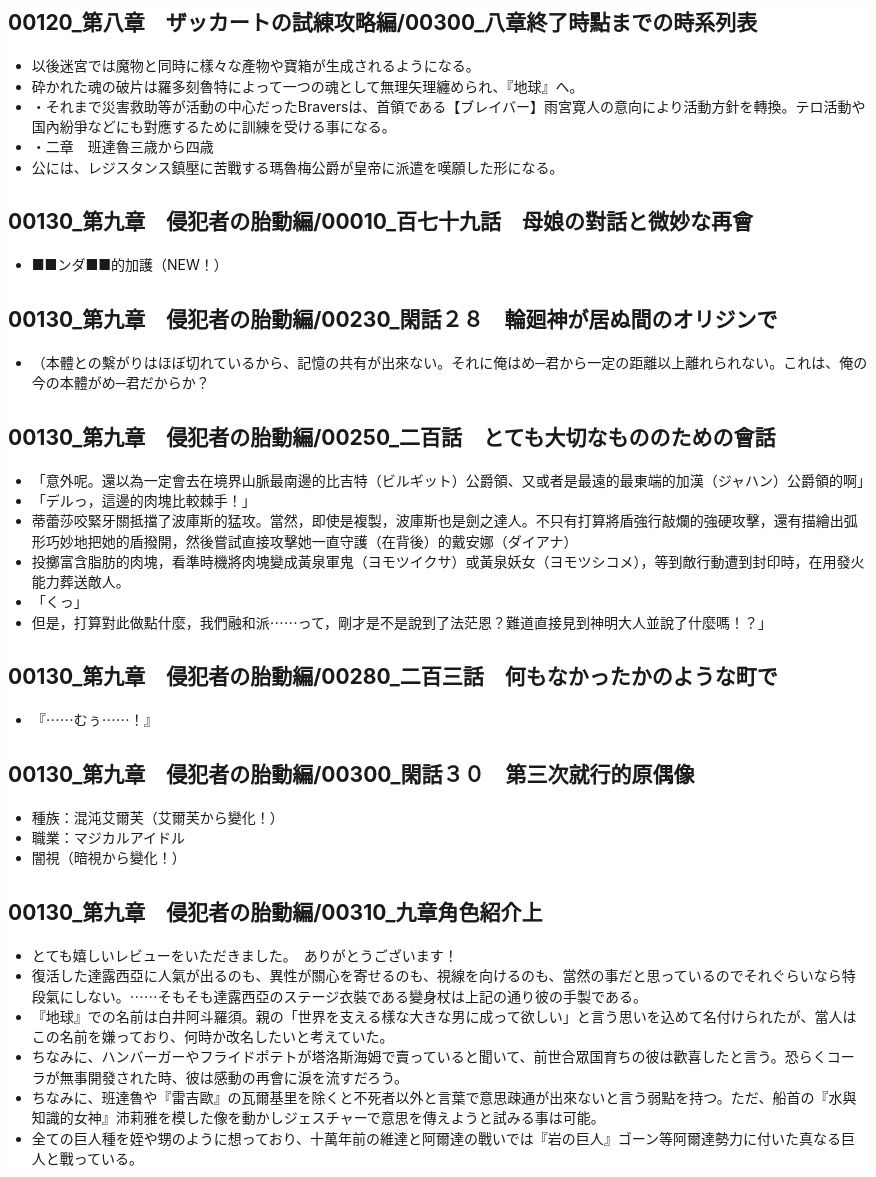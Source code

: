 
## 00120_第八章　ザッカートの試練攻略編/00300_八章終了時點までの時系列表

- 以後迷宮では魔物と同時に樣々な產物や寶箱が生成されるようになる。
- 砕かれた魂の破片は羅多刻魯特によって一つの魂として無理矢理纏められ、『地球』へ。
- ・それまで災害救助等が活動の中心だったBraversは、首領である【ブレイバー】雨宮寛人の意向により活動方針を轉換。テロ活動や国內紛爭などにも對應するために訓練を受ける事になる。
- ・二章　班達魯三歳から四歳
- 公には、レジスタンス鎮壓に苦戰する瑪魯梅公爵が皇帝に派遣を嘆願した形になる。


## 00130_第九章　侵犯者の胎動編/00010_百七十九話　母娘の對話と微妙な再會

- ■■ンダ■■的加護（NEW！）


## 00130_第九章　侵犯者の胎動編/00230_閑話２８　輪廻神が居ぬ間のオリジンで

- （本體との繫がりはほぼ切れているから、記憶の共有が出來ない。それに俺はめ─君から一定の距離以上離れられない。これは、俺の今の本體がめ─君だからか？


## 00130_第九章　侵犯者の胎動編/00250_二百話　とても大切なもののための會話

- 「意外呢。還以為一定會去在境界山脈最南邊的比吉特（ビルギット）公爵領、又或者是最遠的最東端的加漢（ジャハン）公爵領的啊」
- 「デルっ，這邊的肉塊比較棘手！」
- 蒂蕾莎咬緊牙關抵擋了波庫斯的猛攻。當然，即使是複製，波庫斯也是劍之達人。不只有打算將盾強行敲爛的強硬攻擊，還有描繪出弧形巧妙地把她的盾撥開，然後嘗試直接攻擊她一直守護（在背後）的戴安娜（ダイアナ）
- 投擲富含脂肪的肉塊，看準時機將肉塊變成黃泉軍鬼（ヨモツイクサ）或黃泉妖女（ヨモツシコメ），等到敵行動遭到封印時，在用發火能力葬送敵人。
- 「くっ」
- 但是，打算對此做點什麼，我們融和派⋯⋯って，剛才是不是說到了法茫恩？難道直接見到神明大人並說了什麼嗎！？」


## 00130_第九章　侵犯者の胎動編/00280_二百三話　何もなかったかのような町で

- 『⋯⋯むぅ⋯⋯！』


## 00130_第九章　侵犯者の胎動編/00300_閑話３０　第三次就行的原偶像

- 種族：混沌艾爾芙（艾爾芙から變化！）
- 職業：マジカルアイドル
- 闇視（暗視から變化！）


## 00130_第九章　侵犯者の胎動編/00310_九章角色紹介上

- とても嬉しいレビューをいただきました。　ありがとうございます！
- 復活した達露西亞に人氣が出るのも、異性が關心を寄せるのも、視線を向けるのも、當然の事だと思っているのでそれぐらいなら特段氣にしない。⋯⋯そもそも達露西亞のステージ衣裝である變身杖は上記の通り彼の手製である。
- 『地球』での名前は白井阿斗羅須。親の「世界を支える樣な大きな男に成って欲しい」と言う思いを込めて名付けられたが、當人はこの名前を嫌っており、何時か改名したいと考えていた。
- ちなみに、ハンバーガーやフライドポテトが塔洛斯海姆で賣っていると聞いて、前世合眾国育ちの彼は歡喜したと言う。恐らくコーラが無事開發された時、彼は感動の再會に淚を流すだろう。
- ちなみに、班達魯や『雷吉歐』の瓦爾基里を除くと不死者以外と言葉で意思疎通が出來ないと言う弱點を持つ。ただ、船首の『水與知識的女神』沛莉雅を模した像を動かしジェスチャーで意思を傳えようと試みる事は可能。
- 全ての巨人種を姪や甥のように想っており、十萬年前の維達と阿爾達の戰いでは『岩の巨人』ゴーン等阿爾達勢力に付いた真なる巨人と戰っている。
